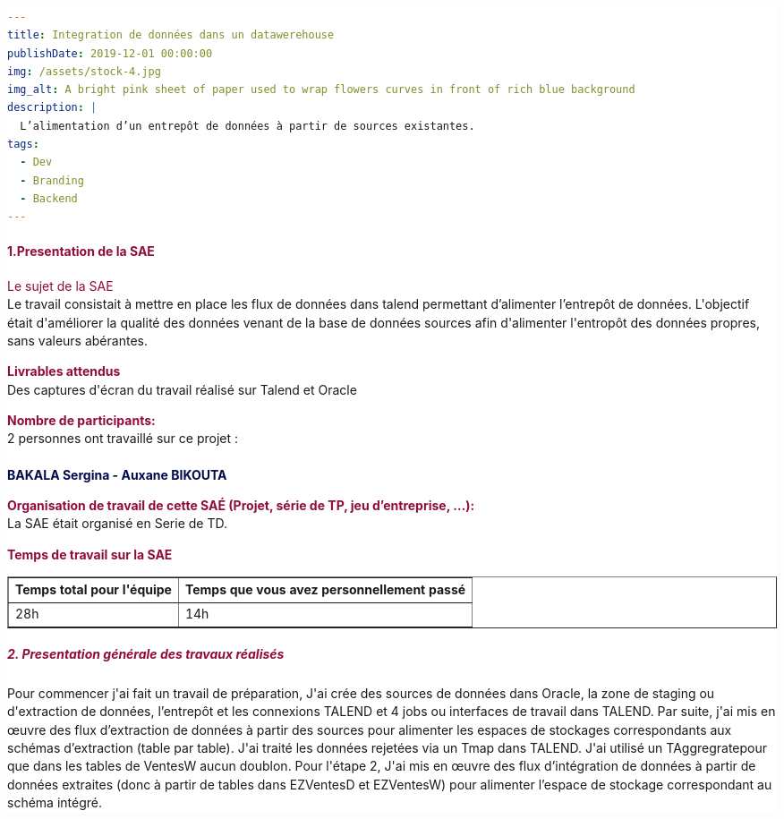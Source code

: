 ```yaml
---
title: Integration de données dans un datawerehouse
publishDate: 2019-12-01 00:00:00
img: /assets/stock-4.jpg
img_alt: A bright pink sheet of paper used to wrap flowers curves in front of rich blue background
description: |
  L’alimentation d’un entrepôt de données à partir de sources existantes.
tags:
  - Dev
  - Branding
  - Backend
---
```


#### <span style="color: #900C3F "><strong>1.Presentation de la SAE</strong> </span></br>

 <span style="color: #900C3F ">Le sujet de la SAE </span> <br/>
Le travail consistait à mettre en place les flux de données dans talend permettant d’alimenter l’entrepôt de données. L'objectif était d'améliorer la qualité des données venant de la base de données sources afin d'alimenter l'entropôt des données propres, sans valeurs abérantes.

 <span style="color: #900C3F "><strong>Livrables attendus </strong> </span></br>
Des captures d'écran du travail réalisé sur Talend et Oracle </br>

<span style="color: #900C3F "><strong>Nombre de participants:</strong> </span></br>
 2 personnes ont travaillé sur ce projet :</span> </br>   
   <span style="color:#030C4A"> <strong>BAKALA Sergina - Auxane BIKOUTA </strong></span> </br>

 <span style="color: #900C3F "><strong>Organisation de travail de cette SAÉ (Projet, série de TP, jeu d’entreprise, …):</strong> </span></br> 
La SAE était organisé en Serie de TD.


 <span style="color: #900C3F "><strong>Temps de travail sur la SAE</strong> </span></br>
  <table border="1">
        <tr>
            <th>Temps total pour l'équipe</th>
            <th>Temps que vous avez personnellement passé </th>
        </tr>
        <tr>
            <td>28h</td>
            <td>14h</td>
</table>

##### <span style="color: #900C3F "> 2. Presentation générale des travaux réalisés </span>

Pour commencer j'ai fait un travail de préparation, J'ai crée des sources de données dans Oracle, la zone de staging ou d'extraction de données, l’entrepôt et les connexions TALEND et 4 jobs ou interfaces de travail dans TALEND. Par suite, j'ai mis en œuvre des flux d’extraction de données à partir des sources pour alimenter les espaces de stockages correspondants aux schémas d’extraction (table par table). J'ai traité les données rejetées via un Tmap dans TALEND. J'ai utilisé un TAggregratepour que dans les tables de VentesW aucun doublon. Pour l'étape 2, J'ai mis en œuvre des flux d’intégration de données à partir de données extraites (donc à partir de tables dans EZVentesD et EZVentesW) pour alimenter l’espace de stockage correspondant au schéma intégré.
